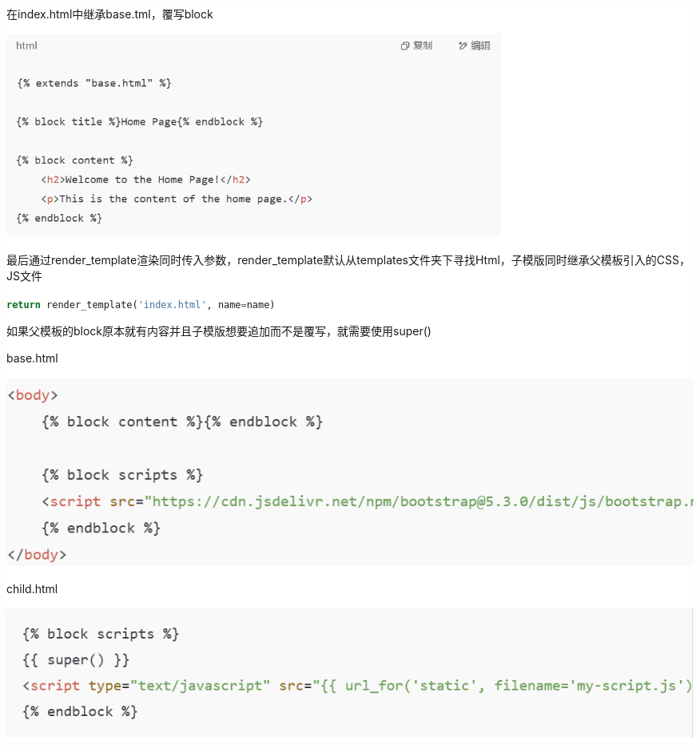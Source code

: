 

在index.html中继承base.tml，覆写block

<img src="./assets/image-20250411102708596.png" alt="image-20250411102708596" style="zoom:67%;" />

最后通过render_template渲染同时传入参数，render_template默认从templates文件夹下寻找Html，子模版同时继承父模板引入的CSS，JS文件

```python
return render_template('index.html', name=name)
```





如果父模板的block原本就有内容并且子模版想要追加而不是覆写，就需要使用super()

base.html

![image-20250411105504590](./assets/image-20250411105504590.png)



child.html

![image-20250411105510035](./assets/image-20250411105510035.png)
